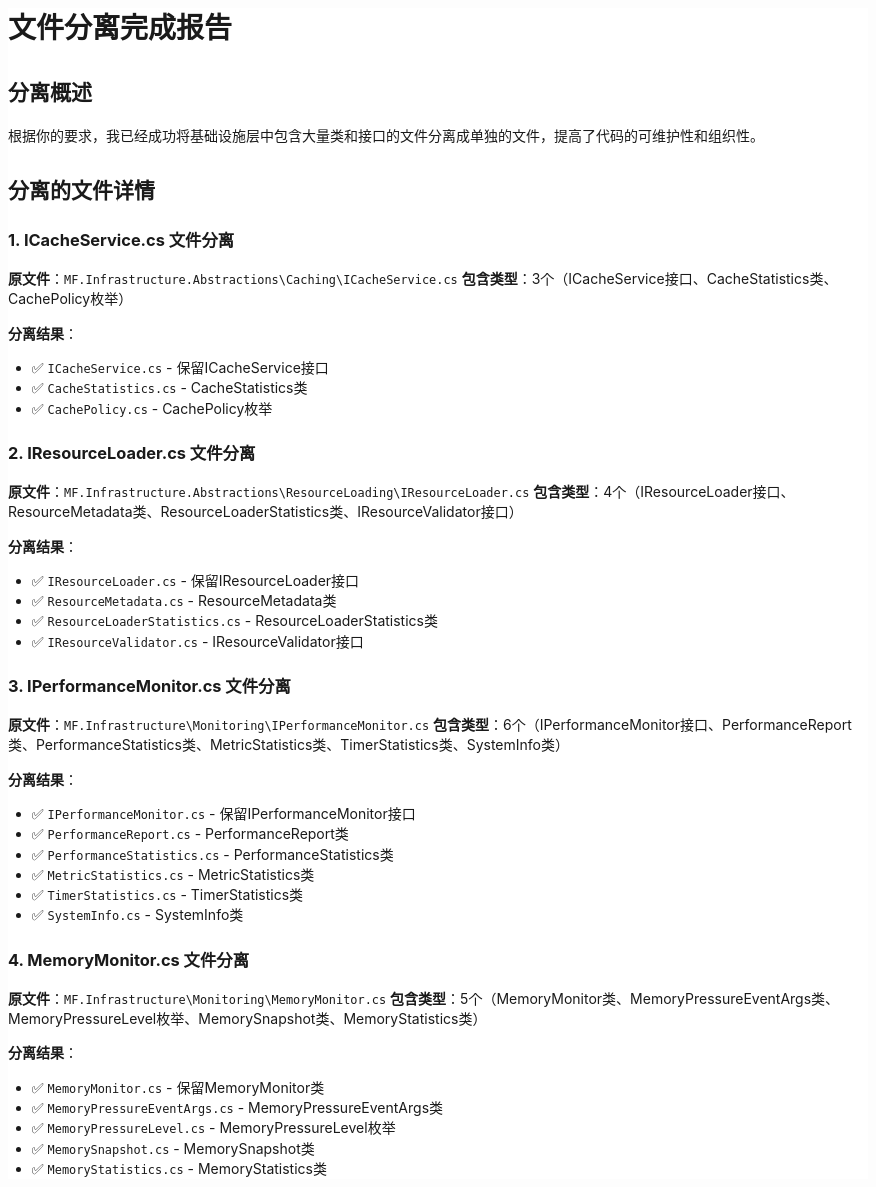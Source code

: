 # 文件分离完成报告

## 分离概述

根据你的要求，我已经成功将基础设施层中包含大量类和接口的文件分离成单独的文件，提高了代码的可维护性和组织性。

## 分离的文件详情

### 1. ICacheService.cs 文件分离

**原文件**：`MF.Infrastructure.Abstractions\Caching\ICacheService.cs`
**包含类型**：3个（ICacheService接口、CacheStatistics类、CachePolicy枚举）

**分离结果**：
- ✅ `ICacheService.cs` - 保留ICacheService接口
- ✅ `CacheStatistics.cs` - CacheStatistics类
- ✅ `CachePolicy.cs` - CachePolicy枚举

### 2. IResourceLoader.cs 文件分离

**原文件**：`MF.Infrastructure.Abstractions\ResourceLoading\IResourceLoader.cs`
**包含类型**：4个（IResourceLoader接口、ResourceMetadata类、ResourceLoaderStatistics类、IResourceValidator接口）

**分离结果**：
- ✅ `IResourceLoader.cs` - 保留IResourceLoader接口
- ✅ `ResourceMetadata.cs` - ResourceMetadata类
- ✅ `ResourceLoaderStatistics.cs` - ResourceLoaderStatistics类
- ✅ `IResourceValidator.cs` - IResourceValidator接口

### 3. IPerformanceMonitor.cs 文件分离

**原文件**：`MF.Infrastructure\Monitoring\IPerformanceMonitor.cs`
**包含类型**：6个（IPerformanceMonitor接口、PerformanceReport类、PerformanceStatistics类、MetricStatistics类、TimerStatistics类、SystemInfo类）

**分离结果**：
- ✅ `IPerformanceMonitor.cs` - 保留IPerformanceMonitor接口
- ✅ `PerformanceReport.cs` - PerformanceReport类
- ✅ `PerformanceStatistics.cs` - PerformanceStatistics类
- ✅ `MetricStatistics.cs` - MetricStatistics类
- ✅ `TimerStatistics.cs` - TimerStatistics类
- ✅ `SystemInfo.cs` - SystemInfo类

### 4. MemoryMonitor.cs 文件分离

**原文件**：`MF.Infrastructure\Monitoring\MemoryMonitor.cs`
**包含类型**：5个（MemoryMonitor类、MemoryPressureEventArgs类、MemoryPressureLevel枚举、MemorySnapshot类、MemoryStatistics类）

**分离结果**：
- ✅ `MemoryMonitor.cs` - 保留MemoryMonitor类
- ✅ `MemoryPressureEventArgs.cs` - MemoryPressureEventArgs类
- ✅ `MemoryPressureLevel.cs` - MemoryPressureLevel枚举
- ✅ `MemorySnapshot.cs` - MemorySnapshot类
- ✅ `MemoryStatistics.cs` - MemoryStatistics类
